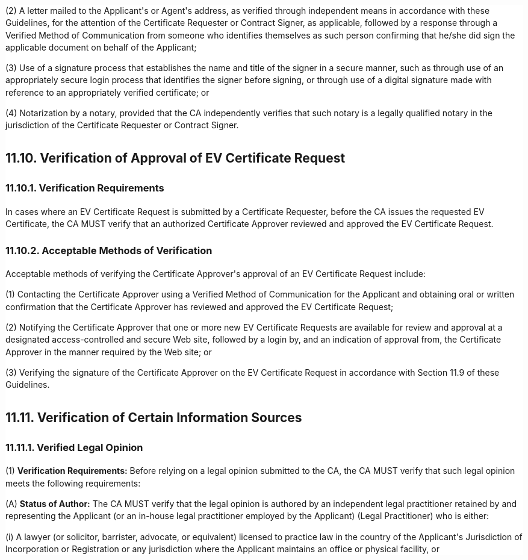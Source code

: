 (2) A letter mailed to the Applicant's or Agent's address, as verified through independent means in accordance with these Guidelines, for the attention of the Certificate Requester or Contract Signer, as applicable, followed by a response through a Verified Method of Communication from someone who identifies themselves as such person confirming that he/she did sign the applicable document on behalf of the Applicant;

(3) Use of a signature process that establishes the name and title of the signer in a secure manner, such as through use of an appropriately secure login process that identifies the signer before signing, or through use of a digital signature made with reference to an appropriately verified certificate; or

(4) Notarization by a notary, provided that the CA independently verifies that such notary is a legally qualified notary in the jurisdiction of the Certificate Requester or Contract Signer.

## 11.10.  Verification of Approval of EV Certificate Request

### 11.10.1.  Verification Requirements

In cases where an EV Certificate Request is submitted by a Certificate Requester, before the CA issues the requested EV Certificate, the CA MUST verify that an authorized Certificate Approver reviewed and approved the EV Certificate Request.

### 11.10.2.  Acceptable Methods of Verification

Acceptable methods of verifying the Certificate Approver's approval of an EV Certificate Request include:

(1) Contacting the Certificate Approver using a Verified Method of Communication for the Applicant and obtaining oral or written confirmation that the Certificate Approver has reviewed and approved the EV Certificate Request;

(2) Notifying the Certificate Approver that one or more new EV Certificate Requests are available for review and approval at a designated access-controlled and secure Web site, followed by a login by, and an indication of approval from, the Certificate Approver in the manner required by the Web site; or

(3) Verifying the signature of the Certificate Approver on the EV Certificate Request in accordance with Section 11.9 of these Guidelines.

## 11.11.  Verification of Certain Information Sources

### 11.11.1.  Verified Legal Opinion

(1)  **Verification Requirements:**  Before relying on a legal opinion submitted to the CA, the CA MUST verify that such legal opinion meets the following requirements:

(A)  **Status of Author:**  The CA MUST verify that the legal opinion is authored by an independent legal practitioner retained by and representing the Applicant (or an in-house legal practitioner employed by the Applicant) (Legal Practitioner) who is either:

(i) A lawyer (or solicitor, barrister, advocate, or equivalent) licensed to practice law in the country of the Applicant's Jurisdiction of Incorporation or Registration or any jurisdiction where the Applicant maintains an office or physical facility, or
